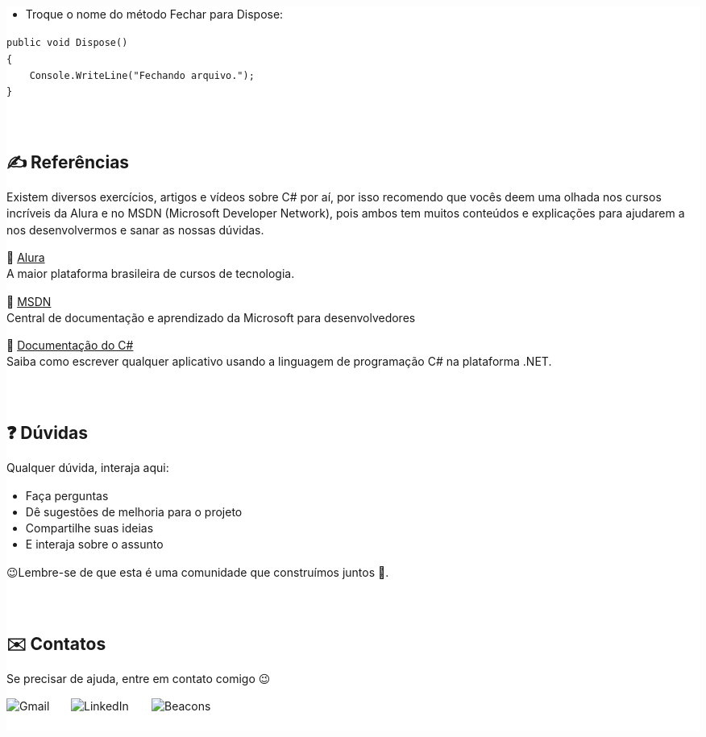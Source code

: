 - Troque o nome do método Fechar para Dispose:

```
public void Dispose()
{
    Console.WriteLine("Fechando arquivo.");
}
```

<br>

## ✍ Referências

Existem diversos exercícios, artigos e vídeos sobre C# por aí, por isso recomendo que vocês deem uma olhada nos cursos incríveis da Alura e no MSDN (Microsoft Developer Network), pois ambos tem muitos conteúdos e explicações para ajudarem a nos desenvolvermos e sanar as nossas dúvidas.

📘 [Alura](https://www.alura.com.br/)
<br>
A maior plataforma brasileira de cursos de tecnologia.

📗 [MSDN](https://docs.microsoft.com/pt-br/?redirectedfrom=MSDN)
<br>
Central de documentação e aprendizado da Microsoft para desenvolvedores

📒 [Documentação do C#](https://docs.microsoft.com/pt-br/dotnet/csharp/)
<br>
Saiba como escrever qualquer aplicativo usando a linguagem de programação C# na plataforma .NET.

<br>

## ❓ Dúvidas

Qualquer dúvida, interaja aqui:
  * Faça perguntas
  * Dê sugestões de melhoria para o projeto
  * Compartilhe suas ideias
  * E interaja sobre o assunto

😉Lembre-se de que esta é uma comunidade que construímos juntos 💪.

<br>

## ✉️ Contatos

Se precisar de ajuda, entre em contato comigo 😉

[<img align="left" alt="Gmail" width="80px" src="https://img.shields.io/badge/Gmail-D14836?style=for-the-badge&logo=gmail&logoColor=white"/>](mailto:anabe.valentim@gmail.com)
[<img align="left" alt="LinkedIn" width="100px" src="https://img.shields.io/badge/LinkedIn-0077B5?style=for-the-badge&logo=linkedin&logoColor=white"/>](https://www.linkedin.com/in/ana-beatriz-valentim)
[<img align="left" alt="Beacons" width="80px" src="https://github.com/AnaProgramando/AnaProgramando/blob/31ac40741768033915a37ec0f949984bf6aad2d1/beacons_logo.png"/>](https://beacons.page/anaprogramando)

<br>
<br>
